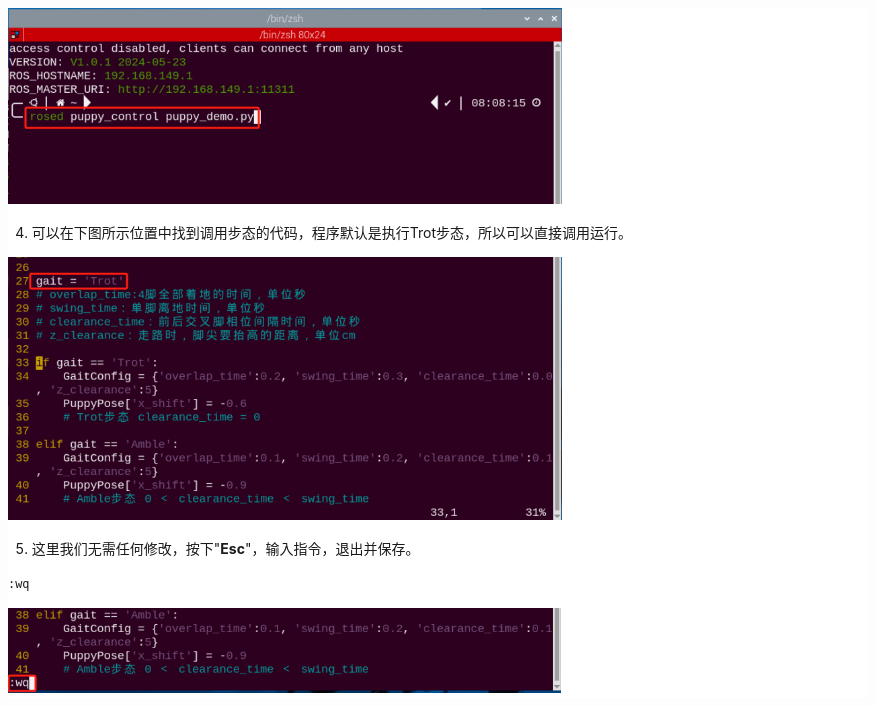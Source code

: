 <img src="../_static/media/chapter_9/section_1/image6.png" style="width:5.76806in;height:2.03681in" />

4)  可以在下图所示位置中找到调用步态的代码，程序默认是执行Trot步态，所以可以直接调用运行。

<img src="../_static/media/chapter_9/section_1/image7.png" style="width:5.76806in;height:2.73681in" />

5)  这里我们无需任何修改，按下"**Esc**"，输入指令，退出并保存。

```commandline
:wq
```

<img src="../_static/media/chapter_9/section_1/image8.png" style="width:5.76111in;height:0.88889in" />
